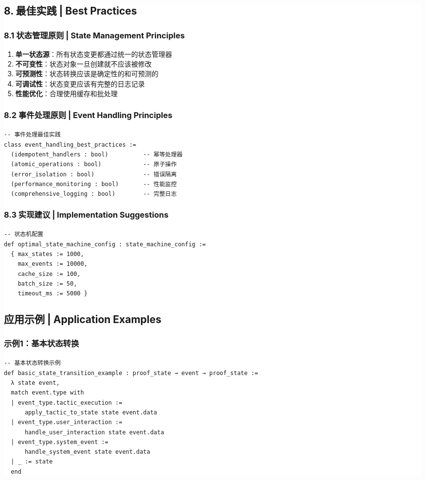 ## 8. 最佳实践 | Best Practices

### 8.1 状态管理原则 | State Management Principles

1. **单一状态源**：所有状态变更都通过统一的状态管理器
2. **不可变性**：状态对象一旦创建就不应该被修改
3. **可预测性**：状态转换应该是确定性的和可预测的
4. **可调试性**：状态变更应该有完整的日志记录
5. **性能优化**：合理使用缓存和批处理

### 8.2 事件处理原则 | Event Handling Principles

```lean
-- 事件处理最佳实践
class event_handling_best_practices :=
  (idempotent_handlers : bool)          -- 幂等处理器
  (atomic_operations : bool)            -- 原子操作
  (error_isolation : bool)              -- 错误隔离
  (performance_monitoring : bool)       -- 性能监控
  (comprehensive_logging : bool)        -- 完整日志
```

### 8.3 实现建议 | Implementation Suggestions

```lean
-- 状态机配置
def optimal_state_machine_config : state_machine_config :=
  { max_states := 1000,
    max_events := 10000,
    cache_size := 100,
    batch_size := 50,
    timeout_ms := 5000 }
```

## 应用示例 | Application Examples

### 示例1：基本状态转换

```lean
-- 基本状态转换示例
def basic_state_transition_example : proof_state → event → proof_state :=
  λ state event,
  match event.type with
  | event_type.tactic_execution :=
      apply_tactic_to_state state event.data
  | event_type.user_interaction :=
      handle_user_interaction state event.data
  | event_type.system_event :=
      handle_system_event state event.data
  | _ := state
  end
```
